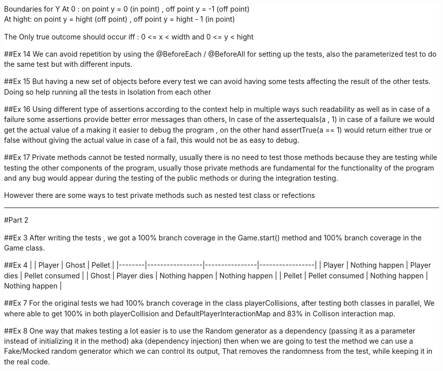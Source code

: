 Boundaries for Y
At 0 : on point y = 0    (in point)     , off point y = -1 (off point)  
At  hight: on point y =  hight  (off point)   , off point y = hight - 1  (in point) 

The Only true outcome should occur iff :        0 <= x < width and 0 <= y < hight

##Ex 14
We can avoid repetition by using the @BeforeEach / @BeforeAll for setting up the tests, also the parameterized test to do the same test but with different inputs.

##Ex 15
But having a new set of objects before every test we can avoid having some tests affecting the result of the other tests. Doing so help running all the tests in Isolation from each other

##Ex  16
Using different type of assertions according to the context help in multiple ways such readability as well as in case of a failure some assertions provide better error messages than others,
In case of the assertequals(a , 1) in case of a failure we would get the actual value of a making it easier to debug the program , on the other hand assertTrue(a == 1) would return either true or false without giving the actual value in case of a fail, this would not be as easy to debug.

##Ex 17
Private methods cannot be tested normally, usually there is no need to test those methods because they are testing while testing the other components of the program, usually those private methods are fundamental for the functionality of the program and any bug would appear during the testing of the public methods or during the integration testing.

However there are some ways to test private methods such as nested test class or refections

___

#Part 2

##Ex 3
After writing the tests , we got a 100% branch coverage  in the Game.start() method and 100% branch coverage in the Game class.

##Ex 4
|        | Player          | Ghost          | Pellet          |
|--------|-----------------|----------------|-----------------|
| Player | Nothing happen  | Player dies    | Pellet consumed |
| Ghost  | Player dies     | Nothing happen | Nothing happen  |
| Pellet | Pellet consumed | Nothing happen | Nothing happen  |

##Ex 7
For the original tests we had 100% branch coverage in the class playerCollisions, after testing both classes in parallel, We where able to get 100% in both playerCollision and DefaultPlayerInteractionMap and 83% in Collison interaction map.

##Ex 8
One way that makes testing a lot easier is to use the Random generator as a dependency (passing it as a parameter instead of initializing it in the method) aka (dependency injection) then when we are going to test the method we can use a Fake/Mocked random generator which we can control its output, That removes the randomness from the test, while keeping it in the real code.
